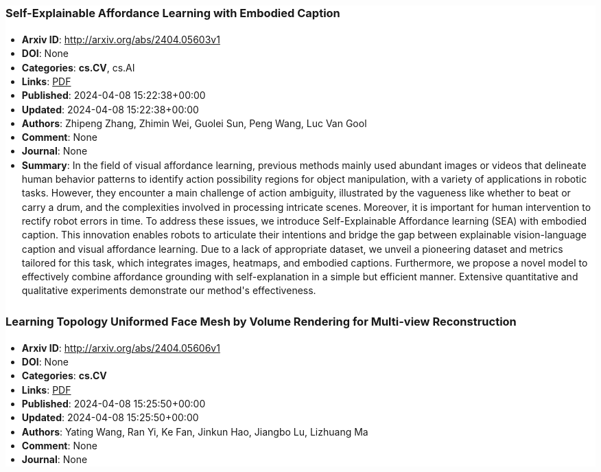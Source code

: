 

### Self-Explainable Affordance Learning with Embodied Caption
- **Arxiv ID**: http://arxiv.org/abs/2404.05603v1
- **DOI**: None
- **Categories**: **cs.CV**, cs.AI
- **Links**: [PDF](http://arxiv.org/pdf/2404.05603v1)
- **Published**: 2024-04-08 15:22:38+00:00
- **Updated**: 2024-04-08 15:22:38+00:00
- **Authors**: Zhipeng Zhang, Zhimin Wei, Guolei Sun, Peng Wang, Luc Van Gool
- **Comment**: None
- **Journal**: None
- **Summary**: In the field of visual affordance learning, previous methods mainly used abundant images or videos that delineate human behavior patterns to identify action possibility regions for object manipulation, with a variety of applications in robotic tasks. However, they encounter a main challenge of action ambiguity, illustrated by the vagueness like whether to beat or carry a drum, and the complexities involved in processing intricate scenes. Moreover, it is important for human intervention to rectify robot errors in time. To address these issues, we introduce Self-Explainable Affordance learning (SEA) with embodied caption. This innovation enables robots to articulate their intentions and bridge the gap between explainable vision-language caption and visual affordance learning. Due to a lack of appropriate dataset, we unveil a pioneering dataset and metrics tailored for this task, which integrates images, heatmaps, and embodied captions. Furthermore, we propose a novel model to effectively combine affordance grounding with self-explanation in a simple but efficient manner. Extensive quantitative and qualitative experiments demonstrate our method's effectiveness.



### Learning Topology Uniformed Face Mesh by Volume Rendering for Multi-view Reconstruction
- **Arxiv ID**: http://arxiv.org/abs/2404.05606v1
- **DOI**: None
- **Categories**: **cs.CV**
- **Links**: [PDF](http://arxiv.org/pdf/2404.05606v1)
- **Published**: 2024-04-08 15:25:50+00:00
- **Updated**: 2024-04-08 15:25:50+00:00
- **Authors**: Yating Wang, Ran Yi, Ke Fan, Jinkun Hao, Jiangbo Lu, Lizhuang Ma
- **Comment**: None
- **Journal**: None
